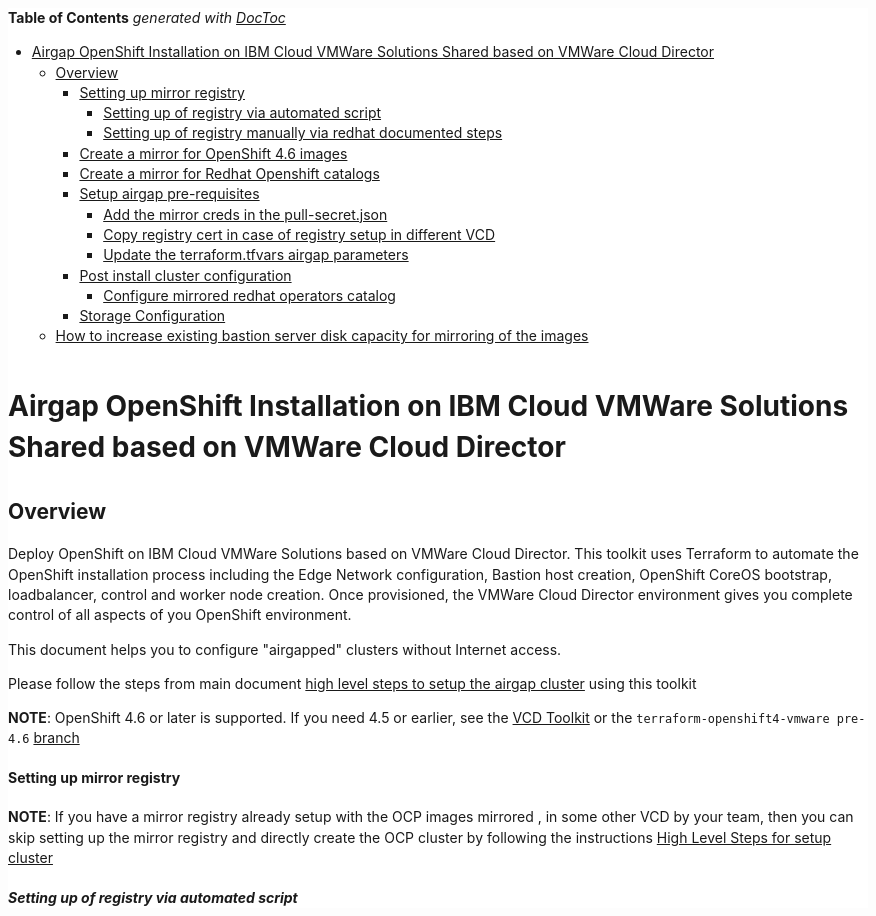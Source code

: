 

**Table of Contents**  *generated with [DocToc](https://github.com/thlorenz/doctoc)*

- [Airgap OpenShift Installation on IBM Cloud VMWare Solutions Shared based on VMWare Cloud Director](#airgap-openshift-installation-on-ibm-cloud-vmware-solutions-shared-based-on-vmware-cloud-director)
  - [Overview](#overview)
      - [Setting up mirror registry](#setting-up-mirror-registry)
        - [Setting up of registry via automated script](#setting-up-of-registry-via-automated-script)
        - [Setting up of registry manually via redhat documented steps](#setting-up-of-registry-manually-via-redhat-documented-steps)
      - [Create a mirror for OpenShift 4.6 images](#create-a-mirror-for-openshift-46-images)
      - [Create a mirror for Redhat Openshift catalogs](#create-a-mirror-for-redhat-openshift-catalogs)
      - [Setup airgap pre-requisites](#setup-airgap-pre-requisites)
        - [Add the mirror creds in the pull-secret.json](#add-the-mirror-creds-in-the-pull-secretjson)
        - [Copy registry cert in case of registry setup in different VCD](#copy-registry-cert-in-case-of-registry-setup-in-different-vcd)
        - [Update the terraform.tfvars airgap parameters](#update-the-terraformtfvars-airgap-parameters)
      - [Post install cluster configuration](#post-install-cluster-configuration)
        - [Configure mirrored redhat operators catalog](#configure-mirrored-redhat-operators-catalog)
      - [Storage Configuration](#storage-configuration)
  - [How to increase existing bastion server disk capacity for mirroring of the images](#how-to-increase-existing-bastion-server-disk-capacity-for-mirroring-of-the-images)



# Airgap OpenShift Installation on IBM Cloud VMWare Solutions Shared based on VMWare Cloud Director
## Overview
Deploy OpenShift on IBM Cloud VMWare Solutions based on VMWare Cloud Director.  This toolkit uses Terraform to automate the OpenShift installation process including the Edge Network configuration, Bastion host creation, OpenShift CoreOS bootstrap, loadbalancer, control and worker node creation. Once provisioned, the VMWare Cloud Director environment gives you complete control of all aspects of you OpenShift environment.

This document helps you to configure "airgapped" clusters without Internet access.

Please follow the steps from main document [high level steps to setup the airgap cluster](../README.md#high-level-steps-for-setting-up-the-cluster-as-airgap-install) using this toolkit

**NOTE**: OpenShift 4.6 or later is supported. If you need 4.5 or earlier, see the [VCD Toolkit](https://github.com/vmware-ibm-jil/vcd_toolkit_for_openshift) or the `terraform-openshift4-vmware pre-4.6` [branch](https://github.com/ibm-cloud-architecture/terraform-openshift4-vmware/tree/pre-4.6)


#### Setting up mirror registry

**NOTE**: If you have a mirror registry already setup  with the OCP images mirrored , in some other VCD by your team, then you can skip setting up the mirror registry and directly create the OCP cluster by following the instructions [High Level Steps for setup cluster](../README.md#architecture)


##### Setting up of registry via automated script
